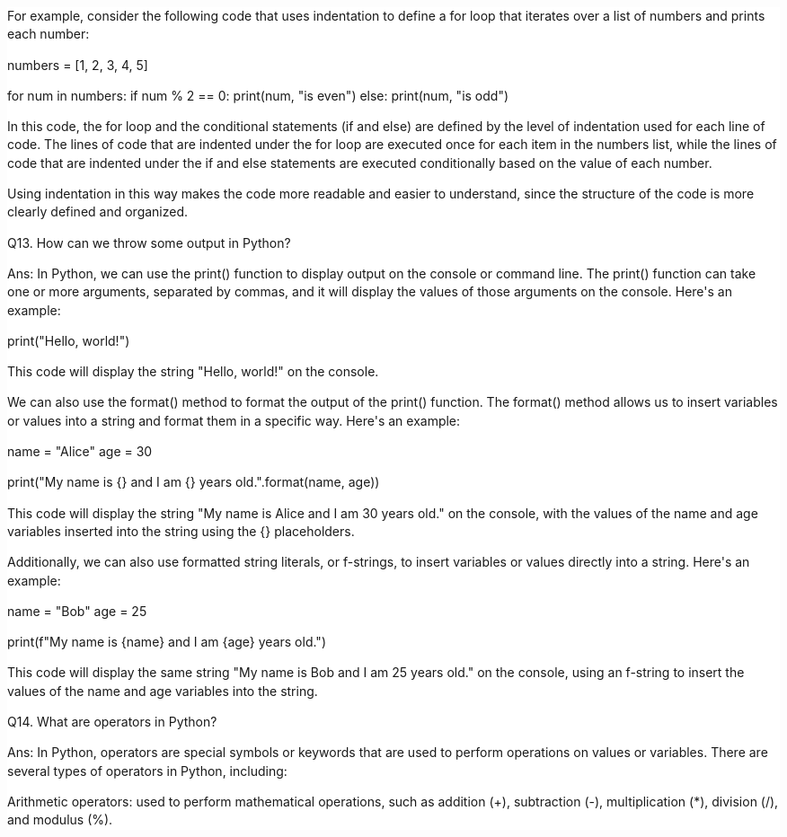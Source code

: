 For example, consider the following code that uses indentation to define a for loop that iterates over a list of numbers and prints each number:

numbers = [1, 2, 3, 4, 5]

for num in numbers:
    if num % 2 == 0:
        print(num, "is even")
    else:
        print(num, "is odd")

In this code, the for loop and the conditional statements (if and else) are defined by the level of indentation used for each line of code. The lines of code that are indented under the for loop are executed once for each item in the numbers list, while the lines of code that are indented under the if and else statements are executed conditionally based on the value of each number.

Using indentation in this way makes the code more readable and easier to understand, since the structure of the code is more clearly defined and organized.



Q13. How can we throw some output in Python?

Ans: In Python, we can use the print() function to display output on the console or command line. The print() function can take one or more arguments, separated by commas, and it will display the values of those arguments on the console. Here's an example:

print("Hello, world!")

This code will display the string "Hello, world!" on the console.

We can also use the format() method to format the output of the print() function. The format() method allows us to insert variables or values into a string and format them in a specific way. Here's an example:

name = "Alice"
age = 30

print("My name is {} and I am {} years old.".format(name, age))

This code will display the string "My name is Alice and I am 30 years old." on the console, with the values of the name and age variables inserted into the string using the {} placeholders.

Additionally, we can also use formatted string literals, or f-strings, to insert variables or values directly into a string. Here's an example:

name = "Bob"
age = 25

print(f"My name is {name} and I am {age} years old.")

This code will display the same string "My name is Bob and I am 25 years old." on the console, using an f-string to insert the values of the name and age variables into the string.


Q14. What are operators in Python?

Ans:  In Python, operators are special symbols or keywords that are used to perform operations on values or variables. There are several types of operators in Python, including:

Arithmetic operators: used to perform mathematical operations, such as addition (+), subtraction (-), multiplication (*), division (/), and modulus (%).
